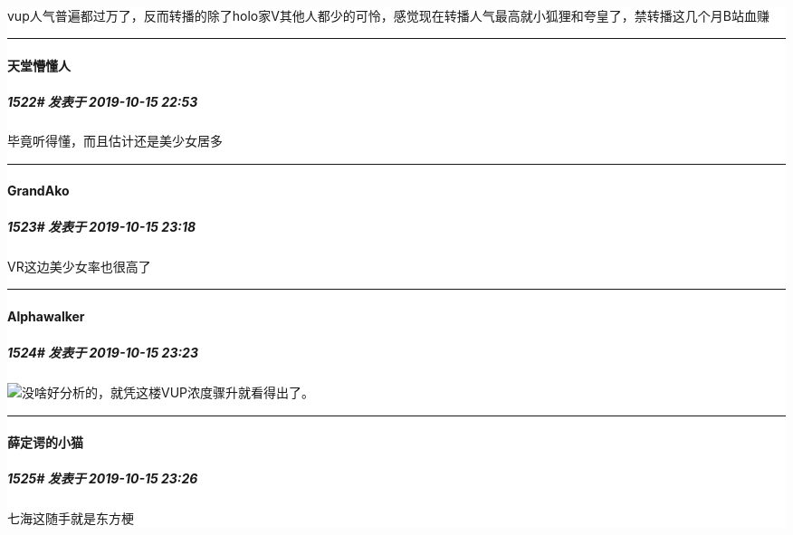 vup人气普遍都过万了，反而转播的除了holo家V其他人都少的可怜，感觉现在转播人气最高就小狐狸和夸皇了，禁转播这几个月B站血赚







-----

####  天堂懵懂人  
##### 1522#       发表于 2019-10-15 22:53




毕竟听得懂，而且估计还是美少女居多







-----

####  GrandAko  
##### 1523#       发表于 2019-10-15 23:18




VR这边美少女率也很高了







-----

####  Alphawalker  
##### 1524#       发表于 2019-10-15 23:23



<img src="https://static.saraba1st.com/image/smiley/face2017/068.png" referrerpolicy="no-referrer">没啥好分析的，就凭这楼VUP浓度骤升就看得出了。







-----

####  薛定谔的小猫  
##### 1525#       发表于 2019-10-15 23:26




七海这随手就是东方梗






